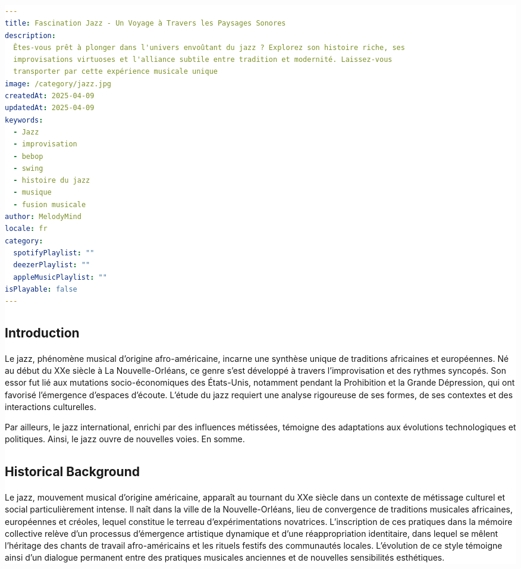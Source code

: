 ```yaml
---
title: Fascination Jazz - Un Voyage à Travers les Paysages Sonores
description:
  Êtes-vous prêt à plonger dans l'univers envoûtant du jazz ? Explorez son histoire riche, ses
  improvisations virtuoses et l'alliance subtile entre tradition et modernité. Laissez-vous
  transporter par cette expérience musicale unique
image: /category/jazz.jpg
createdAt: 2025-04-09
updatedAt: 2025-04-09
keywords:
  - Jazz
  - improvisation
  - bebop
  - swing
  - histoire du jazz
  - musique
  - fusion musicale
author: MelodyMind
locale: fr
category:
  spotifyPlaylist: ""
  deezerPlaylist: ""
  appleMusicPlaylist: ""
isPlayable: false
---
```


## Introduction

Le jazz, phénomène musical d’origine afro-américaine, incarne une synthèse unique de traditions
africaines et européennes. Né au début du XXe siècle à La Nouvelle-Orléans, ce genre s’est développé
à travers l’improvisation et des rythmes syncopés. Son essor fut lié aux mutations socio-économiques
des États-Unis, notamment pendant la Prohibition et la Grande Dépression, qui ont favorisé
l’émergence d’espaces d’écoute. L’étude du jazz requiert une analyse rigoureuse de ses formes, de
ses contextes et des interactions culturelles.

Par ailleurs, le jazz international, enrichi par des influences métissées, témoigne des adaptations
aux évolutions technologiques et politiques. Ainsi, le jazz ouvre de nouvelles voies. En somme.

## Historical Background

Le jazz, mouvement musical d’origine américaine, apparaît au tournant du XXe siècle dans un contexte
de métissage culturel et social particulièrement intense. Il naît dans la ville de la
Nouvelle-Orléans, lieu de convergence de traditions musicales africaines, européennes et créoles,
lequel constitue le terreau d’expérimentations novatrices. L’inscription de ces pratiques dans la
mémoire collective relève d’un processus d’émergence artistique dynamique et d’une réappropriation
identitaire, dans lequel se mêlent l’héritage des chants de travail afro-américains et les rituels
festifs des communautés locales. L’évolution de ce style témoigne ainsi d’un dialogue permanent
entre des pratiques musicales anciennes et de nouvelles sensibilités esthétiques.
